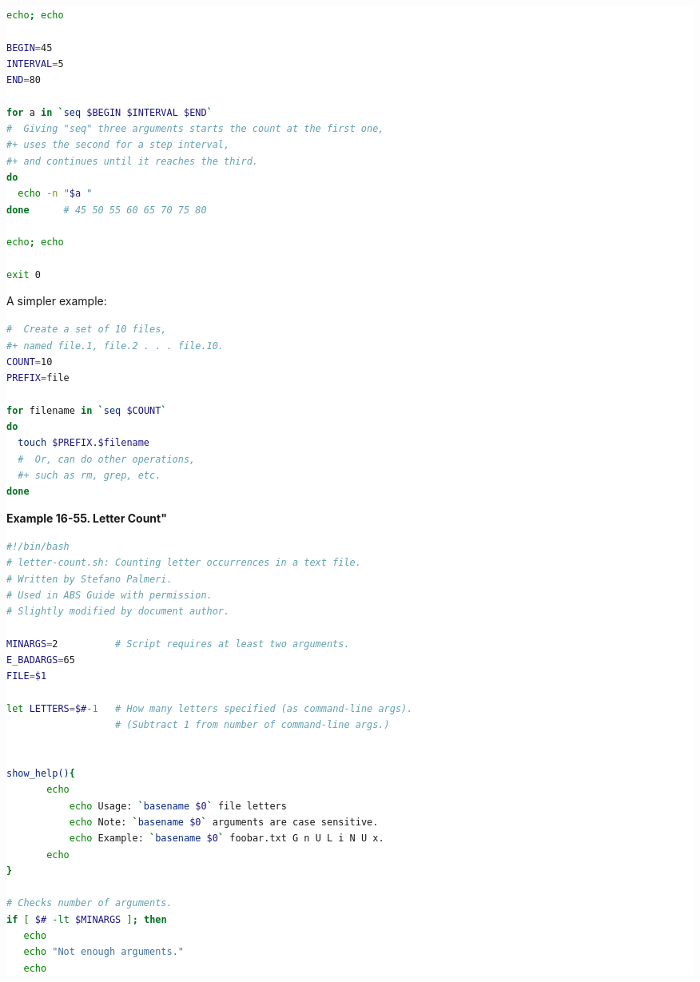```bash
echo; echo

BEGIN=45
INTERVAL=5
END=80

for a in `seq $BEGIN $INTERVAL $END`
#  Giving "seq" three arguments starts the count at the first one,
#+ uses the second for a step interval,
#+ and continues until it reaches the third.
do
  echo -n "$a "
done      # 45 50 55 60 65 70 75 80

echo; echo

exit 0
```

A simpler example:

```bash
#  Create a set of 10 files,
#+ named file.1, file.2 . . . file.10.
COUNT=10
PREFIX=file

for filename in `seq $COUNT`
do
  touch $PREFIX.$filename
  #  Or, can do other operations,
  #+ such as rm, grep, etc.
done
```

**Example 16-55. Letter Count"**

```bash
#!/bin/bash
# letter-count.sh: Counting letter occurrences in a text file.
# Written by Stefano Palmeri.
# Used in ABS Guide with permission.
# Slightly modified by document author.

MINARGS=2          # Script requires at least two arguments.
E_BADARGS=65
FILE=$1

let LETTERS=$#-1   # How many letters specified (as command-line args).
                   # (Subtract 1 from number of command-line args.)


show_help(){
	   echo
           echo Usage: `basename $0` file letters  
           echo Note: `basename $0` arguments are case sensitive.
           echo Example: `basename $0` foobar.txt G n U L i N U x.
	   echo
}

# Checks number of arguments.
if [ $# -lt $MINARGS ]; then
   echo
   echo "Not enough arguments."
   echo
```

[^1]: This is actually a script adapted from the Debian Linux distribution.
[^2]: The _print queue_ is the group of jobs "waiting in line" to be printed.
[^3]: Large mechanical _line printers_ printed a single line of type at a time onto joined sheets of _greenbar_ paper, to the accompaniment of [a great deal of noise](http://www.columbia.edu/cu/computinghistory/1403.html). The hardcopy thusly printed was referred to as a _printout_.
[^4]: For an excellent overview of this topic, see Andy Vaught's article, [Introduction to Named Pipes](http://www2.linuxjournal.com/lj-issues/issue41/2156.html), in the September, 1997 issue of [_Linux Journal_](http://www.linuxjournal.com).
[^5]: EBCDIC (pronounced "ebb-sid-ick") is an acronym for Extended Binary Coded Decimal Interchange Code, an obsolete IBM data format. A bizarre application of the conv=ebcdic option of **dd** is as a quick 'n easy, but not very secure text file encoder.
[^6]: A _macro_ is a symbolic constant that expands into a command string or a set of operations on parameters. Simply put, it's a shortcut or abbreviation.